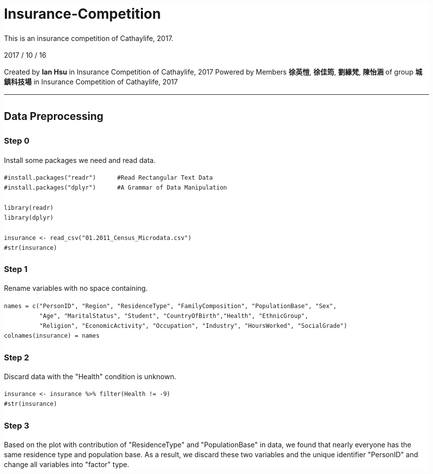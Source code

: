 # Insurance-Competition

This is an insurance competition of Cathaylife, 2017.

2017 / 10 / 16

Created by **Ian Hsu** in Insurance Competition of Cathaylife, 2017
Powered by Members **徐英愷**, **徐佳筠**, **劉緣梵**, **陳怡涵** of group **城鎮科技場** in Insurance Competition of Cathaylife, 2017

---

## Data Preprocessing

### Step 0

Install some packages we need and read data.


``` r=
#install.packages("readr")      #Read Rectangular Text Data
#install.packages("dplyr")      #A Grammar of Data Manipulation

library(readr)
library(dplyr)

insurance <- read_csv("01.2011_Census_Microdata.csv")
#str(insurance)
```

### Step 1

Rename variables with no space containing.

``` r=
names = c("PersonID", "Region", "ResidenceType", "FamilyComposition", "PopulationBase", "Sex",
          "Age", "MaritalStatus", "Student", "CountryOfBirth","Health", "EthnicGroup",
          "Religion", "EconomicActivity", "Occupation", "Industry", "HoursWorked", "SocialGrade")
colnames(insurance) = names
```

### Step 2

Discard data with the "Health" condition is unknown.

``` r=
insurance <- insurance %>% filter(Health != -9)
#str(insurance)
```

### Step 3

Based on the plot with contribution of "ResidenceType" and "PopulationBase" in data, we found that nearly everyone has the same residence type and population base.
As a result, we discard these two variables and the unique identifier "PersonID" and change all variables into "factor" type.

